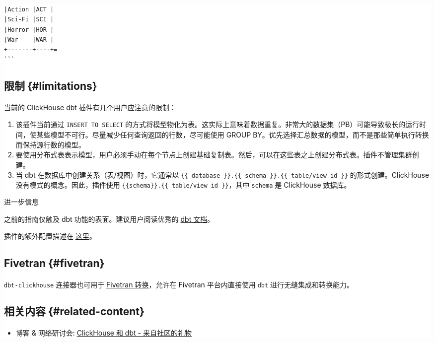     |Action |ACT |
    |Sci-Fi |SCI |
    |Horror |HOR |
    |War    |WAR |
    +-------+----+=
    ```

## 限制 {#limitations}

当前的 ClickHouse dbt 插件有几个用户应注意的限制：

1. 该插件当前通过 `INSERT TO SELECT` 的方式将模型物化为表。这实际上意味着数据重复。非常大的数据集（PB）可能导致极长的运行时间，使某些模型不可行。尽量减少任何查询返回的行数，尽可能使用 GROUP BY。优先选择汇总数据的模型，而不是那些简单执行转换而保持源行数的模型。
2. 要使用分布式表表示模型，用户必须手动在每个节点上创建基础复制表。然后，可以在这些表之上创建分布式表。插件不管理集群创建。
3. 当 dbt 在数据库中创建关系（表/视图）时，它通常以 `{{ database }}.{{ schema }}.{{ table/view id }}` 的形式创建。ClickHouse 没有模式的概念。因此，插件使用 `{{schema}}.{{ table/view id }}`，其中 `schema` 是 ClickHouse 数据库。

进一步信息

之前的指南仅触及 dbt 功能的表面。建议用户阅读优秀的 [dbt 文档](https://docs.getdbt.com/docs/introduction)。

插件的额外配置描述在 [这里](https://github.com/silentsokolov/dbt-clickhouse#model-configuration)。

## Fivetran {#fivetran}

`dbt-clickhouse` 连接器也可用于 [Fivetran 转换](https://fivetran.com/docs/transformations/dbt)，允许在 Fivetran 平台内直接使用 `dbt` 进行无缝集成和转换能力。

## 相关内容 {#related-content}

- 博客 & 网络研讨会: [ClickHouse 和 dbt - 来自社区的礼物](https://clickhouse.com/blog/clickhouse-dbt-project-introduction-and-webinar)
```
